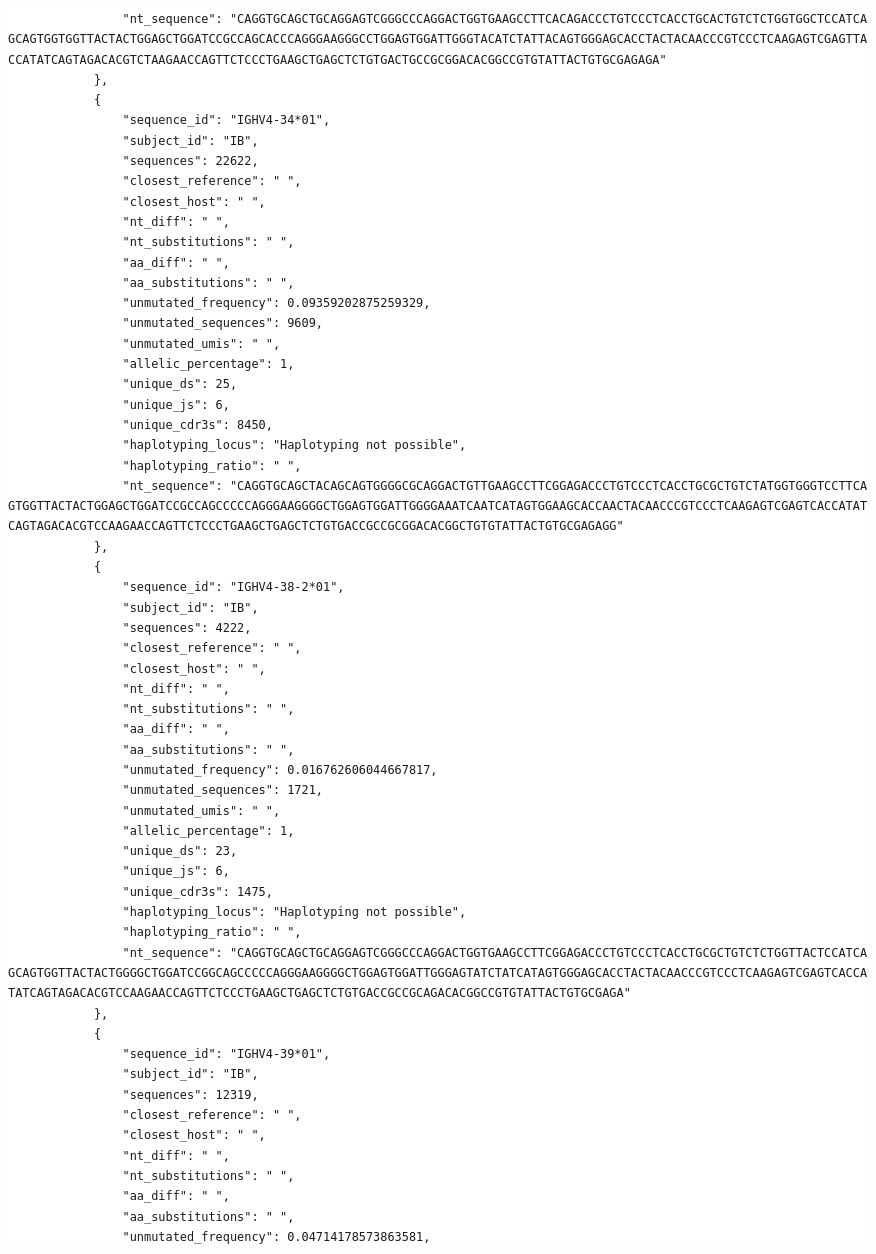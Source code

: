                     "nt_sequence": "CAGGTGCAGCTGCAGGAGTCGGGCCCAGGACTGGTGAAGCCTTCACAGACCCTGTCCCTCACCTGCACTGTCTCTGGTGGCTCCATCAGCAGTGGTGGTTACTACTGGAGCTGGATCCGCCAGCACCCAGGGAAGGGCCTGGAGTGGATTGGGTACATCTATTACAGTGGGAGCACCTACTACAACCCGTCCCTCAAGAGTCGAGTTACCATATCAGTAGACACGTCTAAGAACCAGTTCTCCCTGAAGCTGAGCTCTGTGACTGCCGCGGACACGGCCGTGTATTACTGTGCGAGAGA"
                },
                {
                    "sequence_id": "IGHV4-34*01",
                    "subject_id": "IB",
                    "sequences": 22622,
                    "closest_reference": " ",
                    "closest_host": " ",
                    "nt_diff": " ",
                    "nt_substitutions": " ",
                    "aa_diff": " ",
                    "aa_substitutions": " ",
                    "unmutated_frequency": 0.09359202875259329,
                    "unmutated_sequences": 9609,
                    "unmutated_umis": " ",
                    "allelic_percentage": 1,
                    "unique_ds": 25,
                    "unique_js": 6,
                    "unique_cdr3s": 8450,
                    "haplotyping_locus": "Haplotyping not possible",
                    "haplotyping_ratio": " ",
                    "nt_sequence": "CAGGTGCAGCTACAGCAGTGGGGCGCAGGACTGTTGAAGCCTTCGGAGACCCTGTCCCTCACCTGCGCTGTCTATGGTGGGTCCTTCAGTGGTTACTACTGGAGCTGGATCCGCCAGCCCCCAGGGAAGGGGCTGGAGTGGATTGGGGAAATCAATCATAGTGGAAGCACCAACTACAACCCGTCCCTCAAGAGTCGAGTCACCATATCAGTAGACACGTCCAAGAACCAGTTCTCCCTGAAGCTGAGCTCTGTGACCGCCGCGGACACGGCTGTGTATTACTGTGCGAGAGG"
                },
                {
                    "sequence_id": "IGHV4-38-2*01",
                    "subject_id": "IB",
                    "sequences": 4222,
                    "closest_reference": " ",
                    "closest_host": " ",
                    "nt_diff": " ",
                    "nt_substitutions": " ",
                    "aa_diff": " ",
                    "aa_substitutions": " ",
                    "unmutated_frequency": 0.016762606044667817,
                    "unmutated_sequences": 1721,
                    "unmutated_umis": " ",
                    "allelic_percentage": 1,
                    "unique_ds": 23,
                    "unique_js": 6,
                    "unique_cdr3s": 1475,
                    "haplotyping_locus": "Haplotyping not possible",
                    "haplotyping_ratio": " ",
                    "nt_sequence": "CAGGTGCAGCTGCAGGAGTCGGGCCCAGGACTGGTGAAGCCTTCGGAGACCCTGTCCCTCACCTGCGCTGTCTCTGGTTACTCCATCAGCAGTGGTTACTACTGGGGCTGGATCCGGCAGCCCCCAGGGAAGGGGCTGGAGTGGATTGGGAGTATCTATCATAGTGGGAGCACCTACTACAACCCGTCCCTCAAGAGTCGAGTCACCATATCAGTAGACACGTCCAAGAACCAGTTCTCCCTGAAGCTGAGCTCTGTGACCGCCGCAGACACGGCCGTGTATTACTGTGCGAGA"
                },
                {
                    "sequence_id": "IGHV4-39*01",
                    "subject_id": "IB",
                    "sequences": 12319,
                    "closest_reference": " ",
                    "closest_host": " ",
                    "nt_diff": " ",
                    "nt_substitutions": " ",
                    "aa_diff": " ",
                    "aa_substitutions": " ",
                    "unmutated_frequency": 0.04714178573863581,